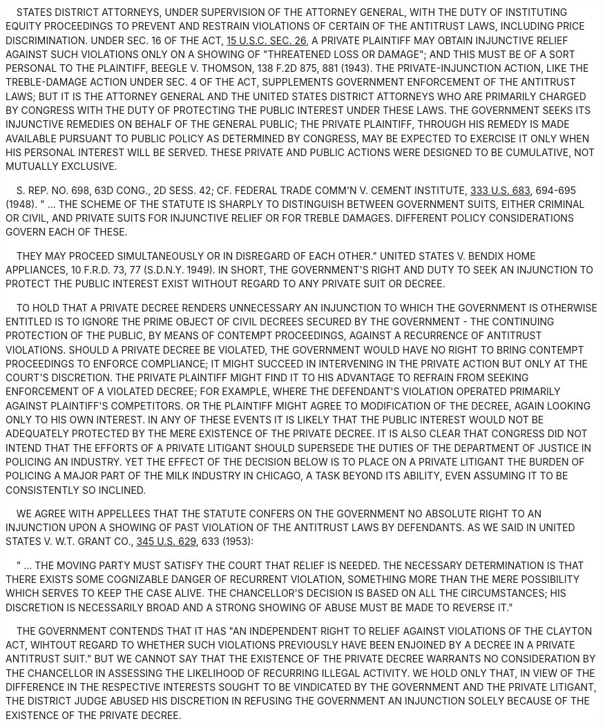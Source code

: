     STATES DISTRICT ATTORNEYS, UNDER SUPERVISION OF THE ATTORNEY GENERAL, WITH THE DUTY OF INSTITUTING EQUITY PROCEEDINGS TO PREVENT AND RESTRAIN VIOLATIONS OF CERTAIN OF THE ANTITRUST LAWS, INCLUDING PRICE DISCRIMINATION.  UNDER SEC. 16 OF THE ACT, [15 U.S.C. SEC. 26][/us/usc/t15/s26], A PRIVATE PLAINTIFF MAY OBTAIN INJUNCTIVE RELIEF AGAINST SUCH VIOLATIONS ONLY ON A SHOWING OF "THREATENED LOSS OR DAMAGE"; AND THIS MUST BE OF A SORT PERSONAL TO THE PLAINTIFF, BEEGLE V. THOMSON, 138 F.2D 875, 881 (1943).  THE PRIVATE-INJUNCTION ACTION, LIKE THE TREBLE-DAMAGE ACTION UNDER SEC. 4 OF THE ACT, SUPPLEMENTS GOVERNMENT ENFORCEMENT OF THE ANTITRUST LAWS; BUT IT IS THE ATTORNEY GENERAL AND THE UNITED STATES DISTRICT ATTORNEYS WHO ARE PRIMARILY CHARGED BY CONGRESS WITH THE DUTY OF PROTECTING THE PUBLIC INTEREST UNDER THESE LAWS.  THE GOVERNMENT SEEKS ITS INJUNCTIVE REMEDIES ON BEHALF OF THE GENERAL PUBLIC; THE PRIVATE PLAINTIFF, THROUGH HIS REMEDY IS MADE AVAILABLE PURSUANT TO PUBLIC POLICY AS DETERMINED BY CONGRESS, MAY BE EXPECTED TO EXERCISE IT ONLY WHEN HIS PERSONAL INTEREST WILL BE SERVED.  THESE PRIVATE AND PUBLIC ACTIONS WERE DESIGNED TO BE CUMULATIVE, NOT MUTUALLY EXCLUSIVE.

    S. REP. NO. 698, 63D CONG., 2D SESS. 42; CF. FEDERAL TRADE COMM'N V. CEMENT INSTITUTE, [333 U.S. 683][/us/courts/scotus/usReporter/333/683], 694-695 (1948).  "  ...  THE SCHEME OF THE STATUTE IS SHARPLY TO DISTINGUISH BETWEEN GOVERNMENT SUITS, EITHER CRIMINAL OR CIVIL, AND PRIVATE SUITS FOR INJUNCTIVE RELIEF OR FOR TREBLE DAMAGES.  DIFFERENT POLICY CONSIDERATIONS GOVERN EACH OF THESE.

    THEY MAY PROCEED SIMULTANEOUSLY OR IN DISREGARD OF EACH OTHER."  UNITED STATES V. BENDIX HOME APPLIANCES, 10 F.R.D. 73, 77 (S.D.N.Y. 1949).  IN SHORT, THE GOVERNMENT'S RIGHT AND DUTY TO SEEK AN INJUNCTION TO PROTECT THE PUBLIC INTEREST EXIST WITHOUT REGARD TO ANY PRIVATE SUIT OR DECREE.

    TO HOLD THAT A PRIVATE DECREE RENDERS UNNECESSARY AN INJUNCTION TO WHICH THE GOVERNMENT IS OTHERWISE ENTITLED IS TO IGNORE THE PRIME OBJECT OF CIVIL DECREES SECURED BY THE GOVERNMENT - THE CONTINUING PROTECTION OF THE PUBLIC, BY MEANS OF CONTEMPT PROCEEDINGS, AGAINST A RECURRENCE OF ANTITRUST VIOLATIONS.  SHOULD A PRIVATE DECREE BE VIOLATED, THE GOVERNMENT WOULD HAVE NO RIGHT TO BRING CONTEMPT PROCEEDINGS TO ENFORCE COMPLIANCE; IT MIGHT SUCCEED IN INTERVENING IN THE PRIVATE ACTION BUT ONLY AT THE COURT'S DISCRETION.  THE PRIVATE PLAINTIFF MIGHT FIND IT TO HIS ADVANTAGE TO REFRAIN FROM SEEKING ENFORCEMENT OF A VIOLATED DECREE; FOR EXAMPLE, WHERE THE DEFENDANT'S VIOLATION OPERATED PRIMARILY AGAINST PLAINTIFF'S COMPETITORS.  OR THE PLAINTIFF MIGHT AGREE TO MODIFICATION OF THE DECREE, AGAIN LOOKING ONLY TO HIS OWN INTEREST.  IN ANY OF THESE EVENTS IT IS LIKELY THAT THE PUBLIC INTEREST WOULD NOT BE ADEQUATELY PROTECTED BY THE MERE EXISTENCE OF THE PRIVATE DECREE.  IT IS ALSO CLEAR THAT CONGRESS DID NOT INTEND THAT THE EFFORTS OF A PRIVATE LITIGANT SHOULD SUPERSEDE THE DUTIES OF THE DEPARTMENT OF JUSTICE IN POLICING AN INDUSTRY.  YET THE EFFECT OF THE DECISION BELOW IS TO PLACE ON A PRIVATE LITIGANT THE BURDEN OF POLICING A MAJOR PART OF THE MILK INDUSTRY IN CHICAGO, A TASK BEYOND ITS ABILITY, EVEN ASSUMING IT TO BE CONSISTENTLY SO INCLINED.

    WE AGREE WITH APPELLEES THAT THE STATUTE CONFERS ON THE GOVERNMENT NO ABSOLUTE RIGHT TO AN INJUNCTION UPON A SHOWING OF PAST VIOLATION OF THE ANTITRUST LAWS BY DEFENDANTS.  AS WE SAID IN UNITED STATES V. W.T. GRANT CO., [345 U.S. 629][/us/courts/scotus/usReporter/345/629], 633 (1953):

    "  ...  THE MOVING PARTY MUST SATISFY THE COURT THAT RELIEF IS NEEDED.  THE NECESSARY DETERMINATION IS THAT THERE EXISTS SOME COGNIZABLE DANGER OF RECURRENT VIOLATION, SOMETHING MORE THAN THE MERE POSSIBILITY WHICH SERVES TO KEEP THE CASE ALIVE.  THE CHANCELLOR'S DECISION IS BASED ON ALL THE CIRCUMSTANCES; HIS DISCRETION IS NECESSARILY BROAD AND A STRONG SHOWING OF ABUSE MUST BE MADE TO REVERSE IT."

    THE GOVERNMENT CONTENDS THAT IT HAS "AN INDEPENDENT RIGHT TO RELIEF AGAINST VIOLATIONS OF THE CLAYTON ACT, WIHTOUT REGARD TO WHETHER SUCH VIOLATIONS PREVIOUSLY HAVE BEEN ENJOINED BY A DECREE IN A PRIVATE ANTITRUST SUIT."  BUT WE CANNOT SAY THAT THE EXISTENCE OF THE PRIVATE DECREE WARRANTS NO CONSIDERATION BY THE CHANCELLOR IN ASSESSING THE LIKELIHOOD OF RECURRING ILLEGAL ACTIVITY.  WE HOLD ONLY THAT, IN VIEW OF THE DIFFERENCE IN THE RESPECTIVE INTERESTS SOUGHT TO BE VINDICATED BY THE GOVERNMENT AND THE PRIVATE LITIGANT, THE DISTRICT JUDGE ABUSED HIS DISCRETION IN REFUSING THE GOVERNMENT AN INJUNCTION SOLELY BECAUSE OF THE EXISTENCE OF THE PRIVATE DECREE.


[/us/courts/scotus/usReporter/347/514]: https://publicdocs.github.io/go/links?ns=uslm-x&ref=%2Fus%2Fcourts%2Fscotus%2FusReporter%2F347%2F514
[/us/usc/t28/s2111]: https://publicdocs.github.io/go/links?ns=uslm&ref=%2Fus%2Fusc%2Ft28%2Fs2111
[/us/usc/t15/s29]: https://publicdocs.github.io/go/links?ns=uslm&ref=%2Fus%2Fusc%2Ft15%2Fs29
[/us/courts/scotus/usReporter/346/914]: https://publicdocs.github.io/go/links?ns=uslm-x&ref=%2Fus%2Fcourts%2Fscotus%2FusReporter%2F346%2F914
[/us/usc/t28/s2111]: https://publicdocs.github.io/go/links?ns=uslm&ref=%2Fus%2Fusc%2Ft28%2Fs2111
[/us/usc/t15/s26]: https://publicdocs.github.io/go/links?ns=uslm&ref=%2Fus%2Fusc%2Ft15%2Fs26
[/us/courts/scotus/usReporter/333/683]: https://publicdocs.github.io/go/links?ns=uslm-x&ref=%2Fus%2Fcourts%2Fscotus%2FusReporter%2F333%2F683
[/us/courts/scotus/usReporter/345/629]: https://publicdocs.github.io/go/links?ns=uslm-x&ref=%2Fus%2Fcourts%2Fscotus%2FusReporter%2F345%2F629